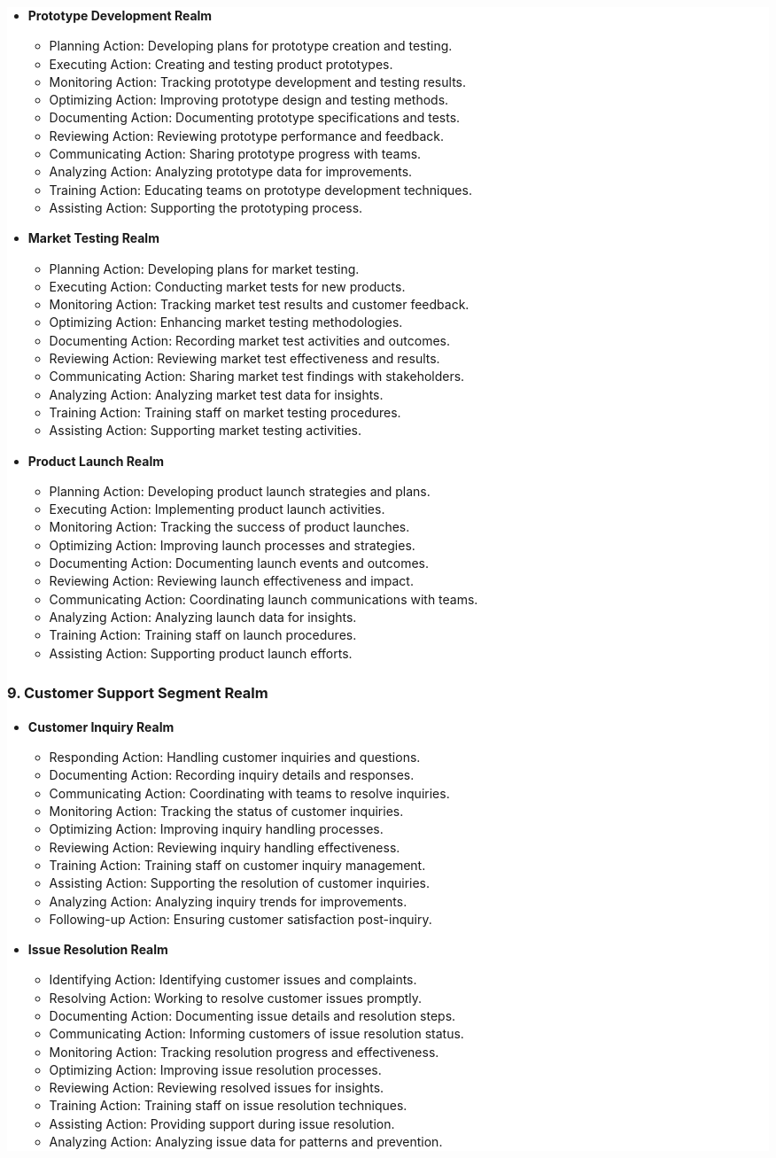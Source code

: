 - **Prototype Development Realm**
  - Planning Action: Developing plans for prototype creation and testing.
  - Executing Action: Creating and testing product prototypes.
  - Monitoring Action: Tracking prototype development and testing results.
  - Optimizing Action: Improving prototype design and testing methods.
  - Documenting Action: Documenting prototype specifications and tests.
  - Reviewing Action: Reviewing prototype performance and feedback.
  - Communicating Action: Sharing prototype progress with teams.
  - Analyzing Action: Analyzing prototype data for improvements.
  - Training Action: Educating teams on prototype development techniques.
  - Assisting Action: Supporting the prototyping process.

- **Market Testing Realm**
  - Planning Action: Developing plans for market testing.
  - Executing Action: Conducting market tests for new products.
  - Monitoring Action: Tracking market test results and customer feedback.
  - Optimizing Action: Enhancing market testing methodologies.
  - Documenting Action: Recording market test activities and outcomes.
  - Reviewing Action: Reviewing market test effectiveness and results.
  - Communicating Action: Sharing market test findings with stakeholders.
  - Analyzing Action: Analyzing market test data for insights.
  - Training Action: Training staff on market testing procedures.
  - Assisting Action: Supporting market testing activities.

- **Product Launch Realm**
  - Planning Action: Developing product launch strategies and plans.
  - Executing Action: Implementing product launch activities.
  - Monitoring Action: Tracking the success of product launches.
  - Optimizing Action: Improving launch processes and strategies.
  - Documenting Action: Documenting launch events and outcomes.
  - Reviewing Action: Reviewing launch effectiveness and impact.
  - Communicating Action: Coordinating launch communications with teams.
  - Analyzing Action: Analyzing launch data for insights.
  - Training Action: Training staff on launch procedures.
  - Assisting Action: Supporting product launch efforts.

### 9. Customer Support Segment Realm
- **Customer Inquiry Realm**
  - Responding Action: Handling customer inquiries and questions.
  - Documenting Action: Recording inquiry details and responses.
  - Communicating Action: Coordinating with teams to resolve inquiries.
  - Monitoring Action: Tracking the status of customer inquiries.
  - Optimizing Action: Improving inquiry handling processes.
  - Reviewing Action: Reviewing inquiry handling effectiveness.
  - Training Action: Training staff on customer inquiry management.
  - Assisting Action: Supporting the resolution of customer inquiries.
  - Analyzing Action: Analyzing inquiry trends for improvements.
  - Following-up Action: Ensuring customer satisfaction post-inquiry.

- **Issue Resolution Realm**
  - Identifying Action: Identifying customer issues and complaints.
  - Resolving Action: Working to resolve customer issues promptly.
  - Documenting Action: Documenting issue details and resolution steps.
  - Communicating Action: Informing customers of issue resolution status.
  - Monitoring Action: Tracking resolution progress and effectiveness.
  - Optimizing Action: Improving issue resolution processes.
  - Reviewing Action: Reviewing resolved issues for insights.
  - Training Action: Training staff on issue resolution techniques.
  - Assisting Action: Providing support during issue resolution.
  - Analyzing Action: Analyzing issue data for patterns and prevention.
